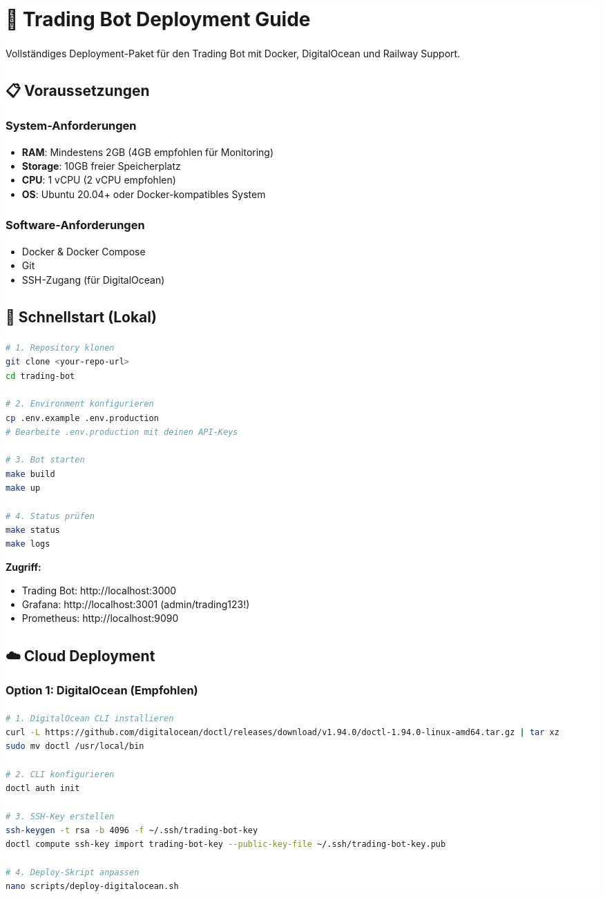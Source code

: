 
# 🚀 Trading Bot Deployment Guide

Vollständiges Deployment-Paket für den Trading Bot mit Docker, DigitalOcean und Railway Support.

## 📋 Voraussetzungen

### System-Anforderungen
- **RAM**: Mindestens 2GB (4GB empfohlen für Monitoring)
- **Storage**: 10GB freier Speicherplatz
- **CPU**: 1 vCPU (2 vCPU empfohlen)
- **OS**: Ubuntu 20.04+ oder Docker-kompatibles System

### Software-Anforderungen
- Docker & Docker Compose
- Git
- SSH-Zugang (für DigitalOcean)

## 🔧 Schnellstart (Lokal)

```bash
# 1. Repository klonen
git clone <your-repo-url>
cd trading-bot

# 2. Environment konfigurieren
cp .env.example .env.production
# Bearbeite .env.production mit deinen API-Keys

# 3. Bot starten
make build
make up

# 4. Status prüfen
make status
make logs
```

**Zugriff:**
- Trading Bot: http://localhost:3000
- Grafana: http://localhost:3001 (admin/trading123!)
- Prometheus: http://localhost:9090

## ☁️ Cloud Deployment

### Option 1: DigitalOcean (Empfohlen)

```bash
# 1. DigitalOcean CLI installieren
curl -L https://github.com/digitalocean/doctl/releases/download/v1.94.0/doctl-1.94.0-linux-amd64.tar.gz | tar xz
sudo mv doctl /usr/local/bin

# 2. CLI konfigurieren
doctl auth init

# 3. SSH-Key erstellen
ssh-keygen -t rsa -b 4096 -f ~/.ssh/trading-bot-key
doctl compute ssh-key import trading-bot-key --public-key-file ~/.ssh/trading-bot-key.pub

# 4. Deploy-Skript anpassen
nano scripts/deploy-digitalocean.sh
```